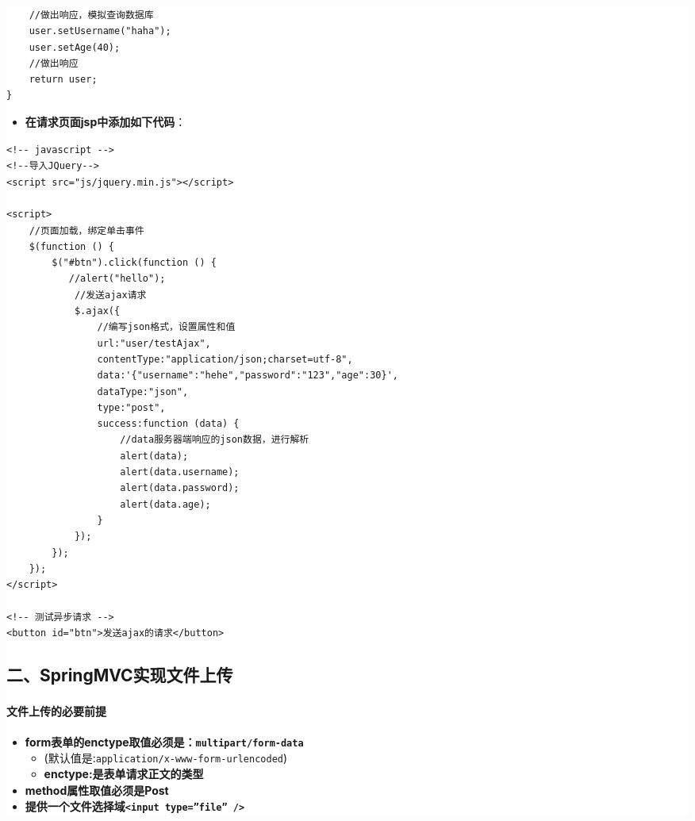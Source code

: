 ```
    //做出响应，模拟查询数据库
    user.setUsername("haha");
    user.setAge(40);
    //做出响应
    return user;
}
```
* **在请求页面jsp中添加如下代码**：
```
<!-- javascript -->
<!--导入JQuery-->
<script src="js/jquery.min.js"></script>

<script>
    //页面加载，绑定单击事件
    $(function () {
        $("#btn").click(function () {
           //alert("hello");
            //发送ajax请求
            $.ajax({
                //编写json格式，设置属性和值
                url:"user/testAjax",
                contentType:"application/json;charset=utf-8",
                data:'{"username":"hehe","password":"123","age":30}',
                dataType:"json",
                type:"post",
                success:function (data) {
                    //data服务器端响应的json数据，进行解析
                    alert(data);
                    alert(data.username);
                    alert(data.password);
                    alert(data.age);
                }
            });
        });
    });
</script>

<!-- 测试异步请求 -->
<button id="btn">发送ajax的请求</button>
```
 
## 二、SpringMVC实现文件上传
#### 文件上传的必要前提
* **form表单的enctype取值必须是：`multipart/form-data`**
    * (默认值是:`application/x-www-form-urlencoded`)
    * **enctype:是表单请求正文的类型**
* **method属性取值必须是Post**
* **提供一个文件选择域`<input type=”file” />`**
